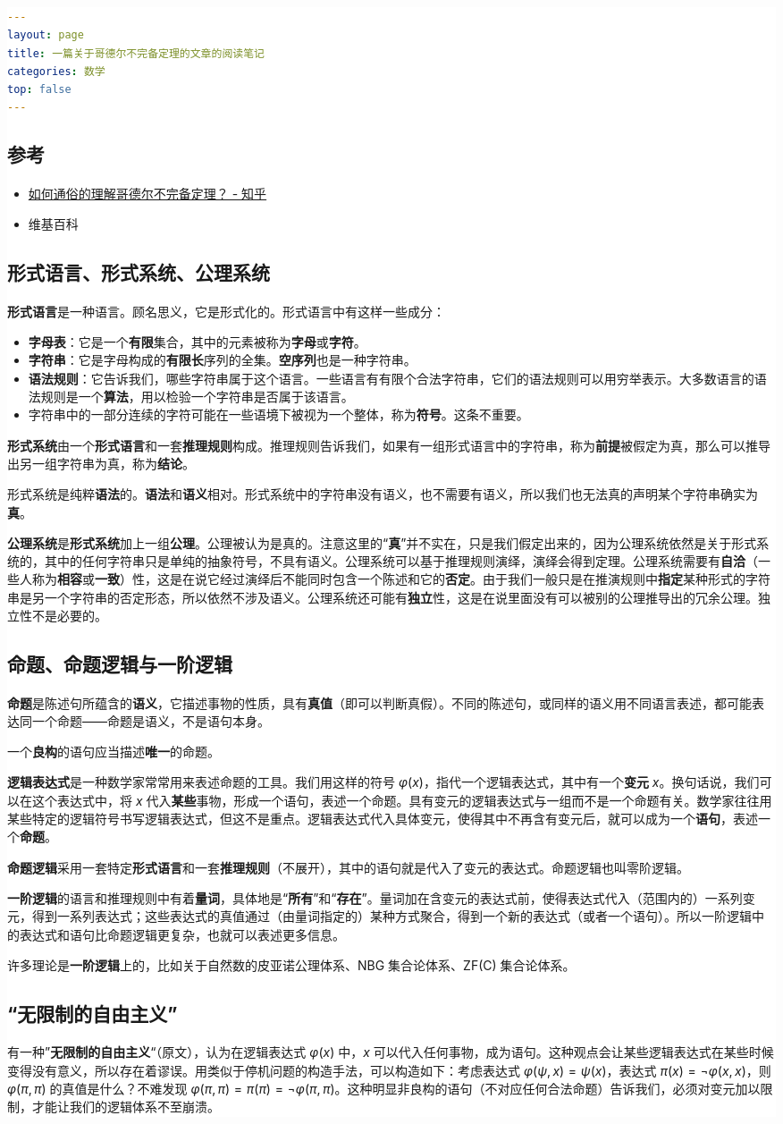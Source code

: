 ```yaml
---
layout: page
title: 一篇关于哥德尔不完备定理的文章的阅读笔记
categories: 数学
top: false
---
```


## 参考

- [如何通俗的理解哥德尔不完备定理？ - 知乎](https://www.zhihu.com/question/27157141/answer/2916484836)

- 维基百科

## 形式语言、形式系统、公理系统

**形式语言**是一种语言。顾名思义，它是形式化的。形式语言中有这样一些成分：

- **字母表**：它是一个**有限**集合，其中的元素被称为**字母**或**字符**。
- **字符串**：它是字母构成的**有限长**序列的全集。**空序列**也是一种字符串。
- **语法规则**：它告诉我们，哪些字符串属于这个语言。一些语言有有限个合法字符串，它们的语法规则可以用穷举表示。大多数语言的语法规则是一个**算法**，用以检验一个字符串是否属于该语言。
- 字符串中的一部分连续的字符可能在一些语境下被视为一个整体，称为**符号**。这条不重要。

**形式系统**由一个**形式语言**和一套**推理规则**构成。推理规则告诉我们，如果有一组形式语言中的字符串，称为**前提**被假定为真，那么可以推导出另一组字符串为真，称为**结论**。

形式系统是纯粹**语法**的。**语法**和**语义**相对。形式系统中的字符串没有语义，也不需要有语义，所以我们也无法真的声明某个字符串确实为**真**。

**公理系统**是**形式系统**加上一组**公理**。公理被认为是真的。注意这里的“**真**”并不实在，只是我们假定出来的，因为公理系统依然是关于形式系统的，其中的任何字符串只是单纯的抽象符号，不具有语义。公理系统可以基于推理规则演绎，演绎会得到定理。公理系统需要有**自洽**（一些人称为**相容**或**一致**）性，这是在说它经过演绎后不能同时包含一个陈述和它的**否定**。由于我们一般只是在推演规则中**指定**某种形式的字符串是另一个字符串的否定形态，所以依然不涉及语义。公理系统还可能有**独立**性，这是在说里面没有可以被别的公理推导出的冗余公理。独立性不是必要的。

## 命题、命题逻辑与一阶逻辑

**命题**是陈述句所蕴含的**语义**，它描述事物的性质，具有**真值**（即可以判断真假）。不同的陈述句，或同样的语义用不同语言表述，都可能表达同一个命题——命题是语义，不是语句本身。

一个**良构**的语句应当描述**唯一**的命题。

**逻辑表达式**是一种数学家常常用来表述命题的工具。我们用这样的符号 $\varphi(x)$，指代一个逻辑表达式，其中有一个**变元** $x$。换句话说，我们可以在这个表达式中，将 $x$ 代入**某些**事物，形成一个语句，表述一个命题。具有变元的逻辑表达式与一组而不是一个命题有关。数学家往往用某些特定的逻辑符号书写逻辑表达式，但这不是重点。逻辑表达式代入具体变元，使得其中不再含有变元后，就可以成为一个**语句**，表述一个**命题**。

**命题逻辑**采用一套特定**形式语言**和一套**推理规则**（不展开），其中的语句就是代入了变元的表达式。命题逻辑也叫零阶逻辑。

**一阶逻辑**的语言和推理规则中有着**量词**，具体地是“**所有**”和“**存在**”。量词加在含变元的表达式前，使得表达式代入（范围内的）一系列变元，得到一系列表达式；这些表达式的真值通过（由量词指定的）某种方式聚合，得到一个新的表达式（或者一个语句）。所以一阶逻辑中的表达式和语句比命题逻辑更复杂，也就可以表述更多信息。

许多理论是**一阶逻辑**上的，比如关于自然数的皮亚诺公理体系、NBG 集合论体系、ZF(C) 集合论体系。

## “无限制的自由主义”

有一种”**无限制的自由主义**“（原文），认为在逻辑表达式 $\varphi(x)$ 中，$x$ 可以代入任何事物，成为语句。这种观点会让某些逻辑表达式在某些时候变得没有意义，所以存在着谬误。用类似于停机问题的构造手法，可以构造如下：考虑表达式 $\varphi(\psi,x) = \psi(x)$，表达式 $\pi(x) = \neg\varphi(x,x)$，则 $\varphi(\pi,\pi)$ 的真值是什么？不难发现 $\varphi(\pi,\pi) = \pi(\pi) = \neg\varphi(\pi,\pi)$。这种明显非良构的语句（不对应任何合法命题）告诉我们，必须对变元加以限制，才能让我们的逻辑体系不至崩溃。
